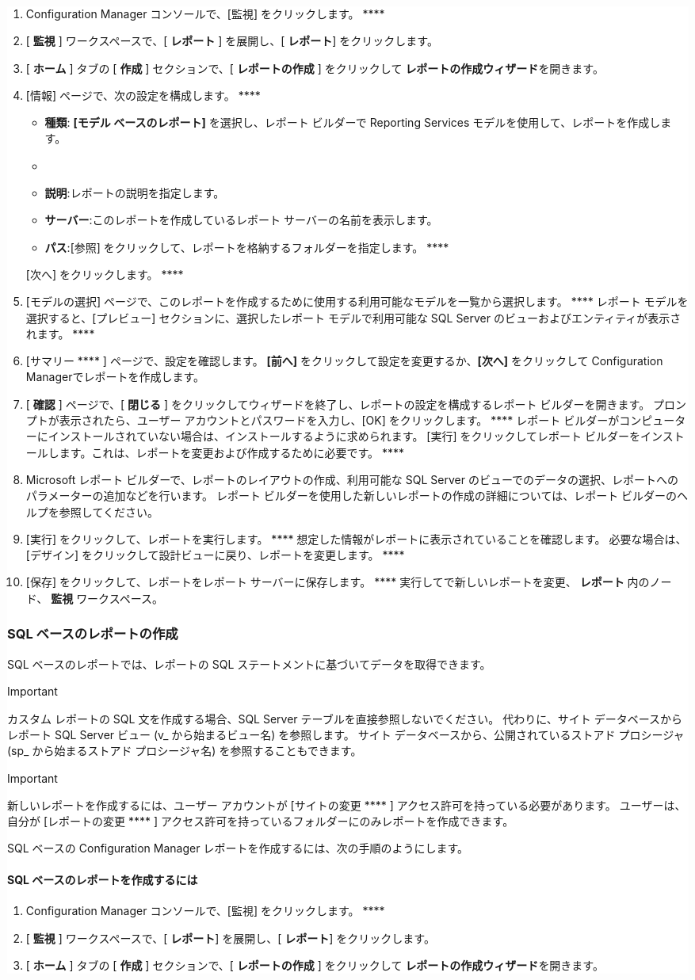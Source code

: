 1.  Configuration Manager コンソールで、[監視] をクリックします。 ****  

2.  [ **監視** ] ワークスペースで、[ **レポート** ] を展開し、[ **レポート**] をクリックします。  

3.  [ **ホーム** ] タブの [ **作成** ] セクションで、[ **レポートの作成** ] をクリックして **レポートの作成ウィザード**を開きます。  

4.  [情報] ページで、次の設定を構成します。 ****  

    -   **種類**: **[モデル ベースのレポート]** を選択し、レポート ビルダーで Reporting Services モデルを使用して、レポートを作成します。  

    -   [名前]:****レポートの名前を指定します。  

    -   **説明**:レポートの説明を指定します。  

    -   **サーバー**:このレポートを作成しているレポート サーバーの名前を表示します。  

    -   **パス**:[参照] をクリックして、レポートを格納するフォルダーを指定します。 ****  

     [次へ] をクリックします。 ****  

5.  [モデルの選択] ページで、このレポートを作成するために使用する利用可能なモデルを一覧から選択します。 **** レポート モデルを選択すると、[プレビュー] セクションに、選択したレポート モデルで利用可能な SQL Server のビューおよびエンティティが表示されます。 ****  

6.  [サマリー **** ] ページで、設定を確認します。 **[前へ]** をクリックして設定を変更するか、**[次へ]** をクリックして Configuration Managerでレポートを作成します。  

7.  [ **確認** ] ページで、[ **閉じる** ] をクリックしてウィザードを終了し、レポートの設定を構成するレポート ビルダーを開きます。 プロンプトが表示されたら、ユーザー アカウントとパスワードを入力し、[OK] をクリックします。 **** レポート ビルダーがコンピューターにインストールされていない場合は、インストールするように求められます。 [実行] をクリックしてレポート ビルダーをインストールします。これは、レポートを変更および作成するために必要です。 ****  

8.  Microsoft レポート ビルダーで、レポートのレイアウトの作成、利用可能な SQL Server のビューでのデータの選択、レポートへのパラメーターの追加などを行います。 レポート ビルダーを使用した新しいレポートの作成の詳細については、レポート ビルダーのヘルプを参照してください。  

9. [実行] をクリックして、レポートを実行します。 **** 想定した情報がレポートに表示されていることを確認します。 必要な場合は、[デザイン] をクリックして設計ビューに戻り、レポートを変更します。 ****  

10. [保存] をクリックして、レポートをレポート サーバーに保存します。 **** 実行してで新しいレポートを変更、 **レポート** 内のノード、 **監視** ワークスペース。  

###  <a name="BKMK_CreateSQLBasedReport"></a> SQL ベースのレポートの作成  
 SQL ベースのレポートでは、レポートの SQL ステートメントに基づいてデータを取得できます。  

> [!IMPORTANT]  
>  カスタム レポートの SQL 文を作成する場合、SQL Server テーブルを直接参照しないでください。 代わりに、サイト データベースからレポート SQL Server ビュー \(v\_ から始まるビュー名\) を参照します。 サイト データベースから、公開されているストアド プロシージャ \(sp\_ から始まるストアド プロシージャ名\) を参照することもできます。  

> [!IMPORTANT]  
>  新しいレポートを作成するには、ユーザー アカウントが [サイトの変更 **** ] アクセス許可を持っている必要があります。 ユーザーは、自分が [レポートの変更 **** ] アクセス許可を持っているフォルダーにのみレポートを作成できます。  

 SQL ベースの Configuration Manager レポートを作成するには、次の手順のようにします。  

#### <a name="to-create-a-sql-based-report"></a>SQL ベースのレポートを作成するには  

1.  Configuration Manager コンソールで、[監視] をクリックします。 ****  

2.  [ **監視** ] ワークスペースで、[ **レポート**] を展開し、[ **レポート**] をクリックします。  

3.  [ **ホーム** ] タブの [ **作成** ] セクションで、[ **レポートの作成** ] をクリックして **レポートの作成ウィザード**を開きます。  
